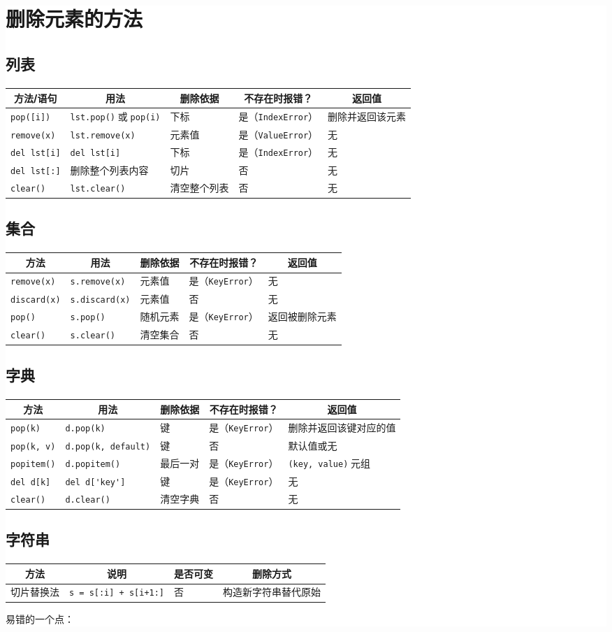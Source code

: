 # 删除元素的方法
## 列表
| 方法/语句     | 用法                    | 删除依据     | 不存在时报错？     | 返回值             |
|---------------|-------------------------|--------------|--------------------|--------------------|
| `pop([i])`    | `lst.pop()` 或 `pop(i)` | 下标         | 是（`IndexError`） | 删除并返回该元素  |
| `remove(x)`   | `lst.remove(x)`         | 元素值       | 是（`ValueError`） | 无                 |
| `del lst[i]`  | `del lst[i]`            | 下标         | 是（`IndexError`） | 无                 |
| `del lst[:]`  | 删除整个列表内容        | 切片         | 否                 | 无                 |
| `clear()`     | `lst.clear()`           | 清空整个列表 | 否                 | 无                 |
## 集合
| 方法         | 用法             | 删除依据 | 不存在时报错？     | 返回值             |
|--------------|------------------|----------|--------------------|--------------------|
| `remove(x)`  | `s.remove(x)`    | 元素值   | 是（`KeyError`）   | 无                 |
| `discard(x)` | `s.discard(x)`   | 元素值   | 否                 | 无                 |
| `pop()`      | `s.pop()`        | 随机元素 | 是（`KeyError`）   | 返回被删除元素     |
| `clear()`    | `s.clear()`      | 清空集合 | 否                 | 无                 |
## 字典
| 方法         | 用法                   | 删除依据  | 不存在时报错？     | 返回值                    |
|--------------|------------------------|-----------|--------------------|---------------------------|
| `pop(k)`     | `d.pop(k)`             | 键        | 是（`KeyError`）   | 删除并返回该键对应的值   |
| `pop(k, v)`  | `d.pop(k, default)`    | 键        | 否                 | 默认值或无                |
| `popitem()`  | `d.popitem()`          | 最后一对  | 是（`KeyError`）   | `(key, value)` 元组       |
| `del d[k]`   | `del d['key']`         | 键        | 是（`KeyError`）   | 无                        |
| `clear()`    | `d.clear()`            | 清空字典  | 否                 | 无                        |
## 字符串
| 方法       | 说明                     | 是否可变 | 删除方式           |
|------------|--------------------------|----------|--------------------|
| 切片替换法 | `s = s[:i] + s[i+1:]`    | 否       | 构造新字符串替代原始 |

易错的一个点：  